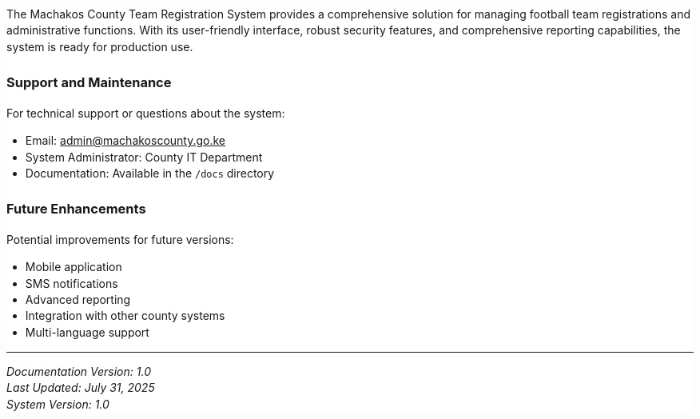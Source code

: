 The Machakos County Team Registration System provides a comprehensive solution for managing football team registrations and administrative functions. With its user-friendly interface, robust security features, and comprehensive reporting capabilities, the system is ready for production use.

### Support and Maintenance

For technical support or questions about the system:
- Email: admin@machakoscounty.go.ke
- System Administrator: County IT Department
- Documentation: Available in the `/docs` directory

### Future Enhancements

Potential improvements for future versions:
- Mobile application
- SMS notifications
- Advanced reporting
- Integration with other county systems
- Multi-language support

---

*Documentation Version: 1.0*  
*Last Updated: July 31, 2025*  
*System Version: 1.0* 